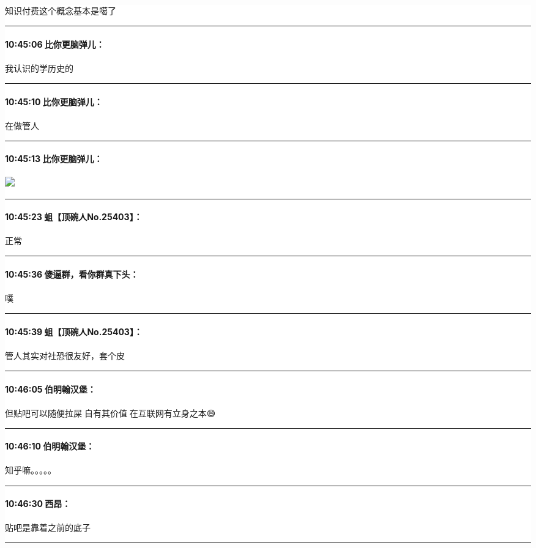 知识付费这个概念基本是噶了

*****

#### 10:45:06  比你更脑弹儿：

我认识的学历史的

*****

#### 10:45:10  比你更脑弹儿：

在做管人

*****

#### 10:45:13  比你更脑弹儿：

![](http://gchat.qpic.cn/gchatpic_new/1035154062/614391357-2523548316-6CCC7C4BE481FF34EAD211E7040C9265/0?term=2")

*****

#### 10:45:23  蛆【顶碗人No.25403】：

正常

*****

#### 10:45:36  傻逼群，看你群真下头：

噗

*****

#### 10:45:39  蛆【顶碗人No.25403】：

管人其实对社恐很友好，套个皮

*****

#### 10:46:05  伯明翰汉堡：

但贴吧可以随便拉屎   自有其价值  在互联网有立身之本😄

*****

#### 10:46:10  伯明翰汉堡：

知乎嘛。。。。。

*****

#### 10:46:30  西昂：

贴吧是靠着之前的底子

*****

